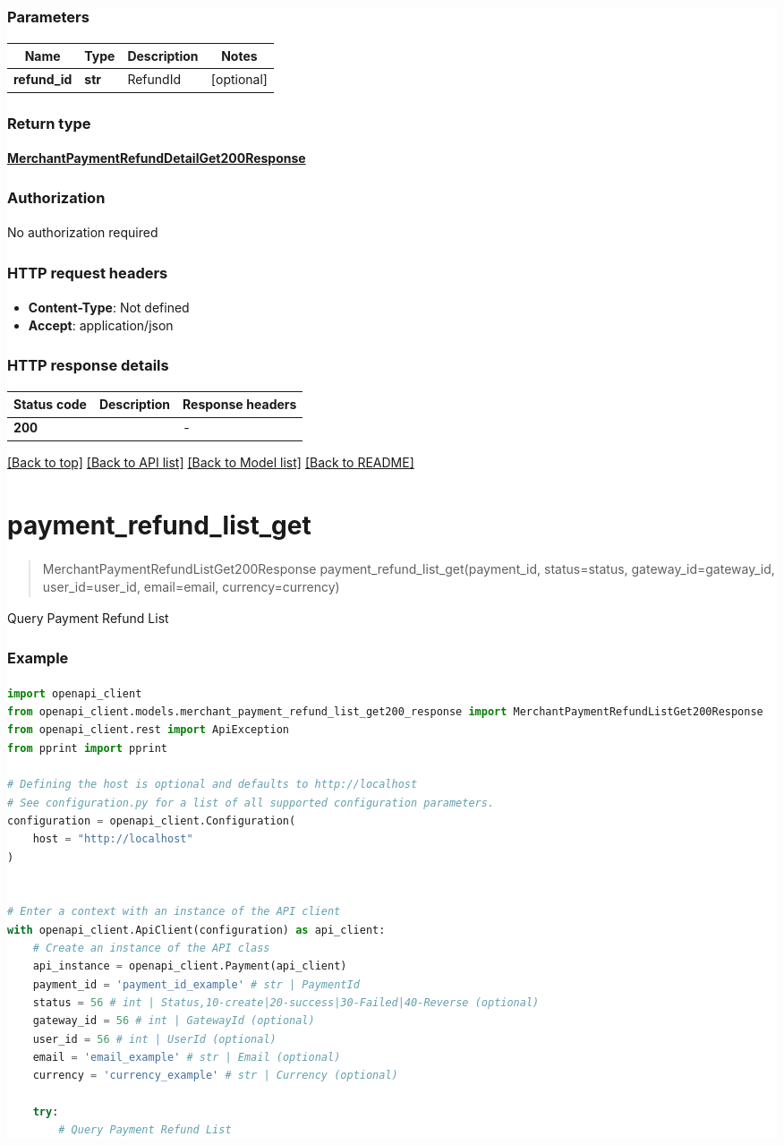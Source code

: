 ### Parameters


Name | Type | Description  | Notes
------------- | ------------- | ------------- | -------------
 **refund_id** | **str**| RefundId | [optional] 

### Return type

[**MerchantPaymentRefundDetailGet200Response**](MerchantPaymentRefundDetailGet200Response.md)

### Authorization

No authorization required

### HTTP request headers

 - **Content-Type**: Not defined
 - **Accept**: application/json

### HTTP response details

| Status code | Description | Response headers |
|-------------|-------------|------------------|
**200** |  |  -  |

[[Back to top]](#) [[Back to API list]](../README.md#documentation-for-api-endpoints) [[Back to Model list]](../README.md#documentation-for-models) [[Back to README]](../README.md)

# **payment_refund_list_get**
> MerchantPaymentRefundListGet200Response payment_refund_list_get(payment_id, status=status, gateway_id=gateway_id, user_id=user_id, email=email, currency=currency)

Query Payment Refund List

### Example


```python
import openapi_client
from openapi_client.models.merchant_payment_refund_list_get200_response import MerchantPaymentRefundListGet200Response
from openapi_client.rest import ApiException
from pprint import pprint

# Defining the host is optional and defaults to http://localhost
# See configuration.py for a list of all supported configuration parameters.
configuration = openapi_client.Configuration(
    host = "http://localhost"
)


# Enter a context with an instance of the API client
with openapi_client.ApiClient(configuration) as api_client:
    # Create an instance of the API class
    api_instance = openapi_client.Payment(api_client)
    payment_id = 'payment_id_example' # str | PaymentId
    status = 56 # int | Status,10-create|20-success|30-Failed|40-Reverse (optional)
    gateway_id = 56 # int | GatewayId (optional)
    user_id = 56 # int | UserId (optional)
    email = 'email_example' # str | Email (optional)
    currency = 'currency_example' # str | Currency (optional)

    try:
        # Query Payment Refund List
```